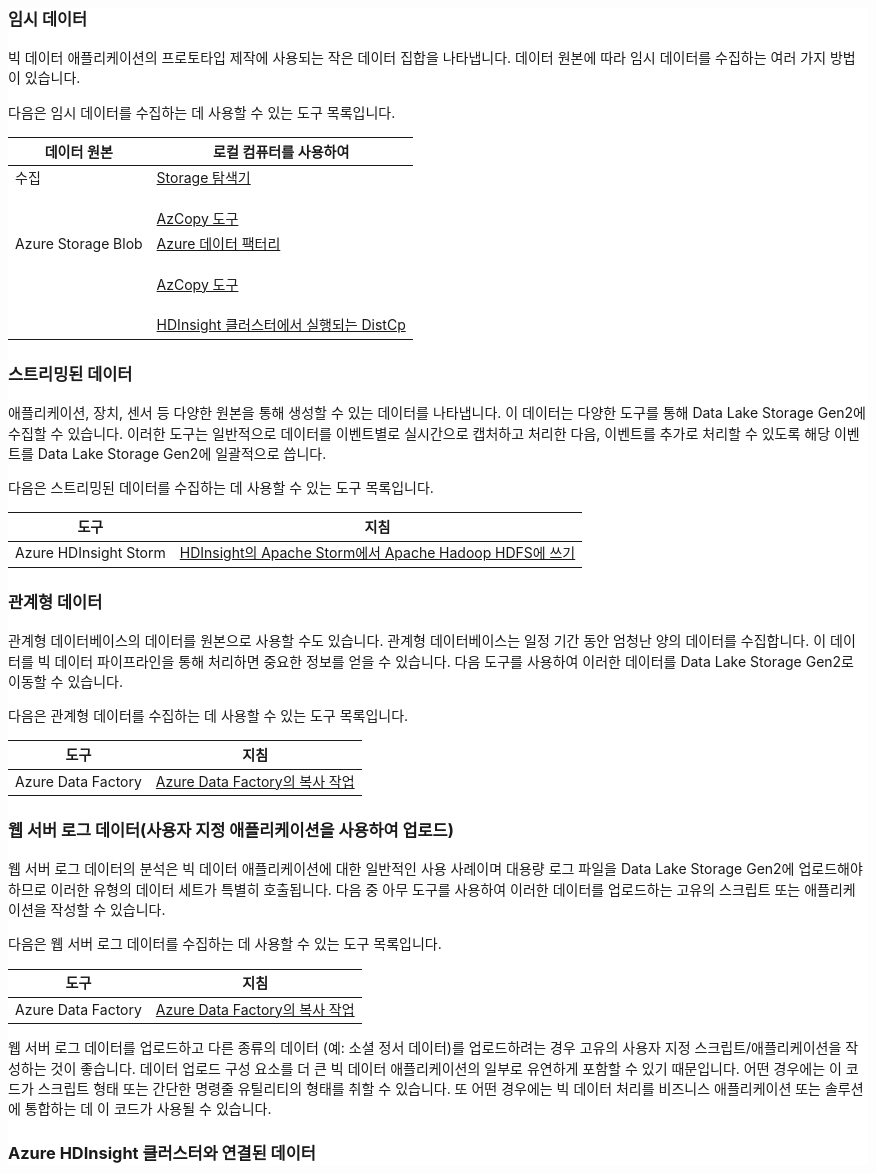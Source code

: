 ### <a name="ad-hoc-data"></a>임시 데이터

빅 데이터 애플리케이션의 프로토타입 제작에 사용되는 작은 데이터 집합을 나타냅니다. 데이터 원본에 따라 임시 데이터를 수집하는 여러 가지 방법이 있습니다. 

다음은 임시 데이터를 수집하는 데 사용할 수 있는 도구 목록입니다.

| 데이터 원본 | 로컬 컴퓨터를 사용하여 |
| --- | --- |
| 수집 |[Storage 탐색기](https://azure.microsoft.com/features/storage-explorer/)<br><br>[AzCopy 도구](../common/storage-use-azcopy-v10.md)|
| Azure Storage Blob |[Azure 데이터 팩터리](../../data-factory/connector-azure-data-lake-store.md)<br><br>[AzCopy 도구](../common/storage-use-azcopy-v10.md)<br><br>[HDInsight 클러스터에서 실행되는 DistCp](data-lake-storage-use-distcp.md)|

### <a name="streamed-data"></a>스트리밍된 데이터

애플리케이션, 장치, 센서 등 다양한 원본을 통해 생성할 수 있는 데이터를 나타냅니다. 이 데이터는 다양한 도구를 통해 Data Lake Storage Gen2에 수집할 수 있습니다. 이러한 도구는 일반적으로 데이터를 이벤트별로 실시간으로 캡처하고 처리한 다음, 이벤트를 추가로 처리할 수 있도록 해당 이벤트를 Data Lake Storage Gen2에 일괄적으로 씁니다.

다음은 스트리밍된 데이터를 수집하는 데 사용할 수 있는 도구 목록입니다.

|도구 | 지침 |
|---|--|
|Azure HDInsight Storm | [HDInsight의 Apache Storm에서 Apache Hadoop HDFS에 쓰기](https://docs.microsoft.com/azure/hdinsight/storm/apache-storm-write-data-lake-store) |

### <a name="relational-data"></a>관계형 데이터

관계형 데이터베이스의 데이터를 원본으로 사용할 수도 있습니다. 관계형 데이터베이스는 일정 기간 동안 엄청난 양의 데이터를 수집합니다. 이 데이터를 빅 데이터 파이프라인을 통해 처리하면 중요한 정보를 얻을 수 있습니다. 다음 도구를 사용하여 이러한 데이터를 Data Lake Storage Gen2로 이동할 수 있습니다.

다음은 관계형 데이터를 수집하는 데 사용할 수 있는 도구 목록입니다.

|도구 | 지침 |
|---|--|
|Azure Data Factory | [Azure Data Factory의 복사 작업](https://docs.microsoft.com/azure/data-factory/copy-activity-overview) |

### <a name="web-server-log-data-upload-using-custom-applications"></a>웹 서버 로그 데이터(사용자 지정 애플리케이션을 사용하여 업로드)

웹 서버 로그 데이터의 분석은 빅 데이터 애플리케이션에 대한 일반적인 사용 사례이며 대용량 로그 파일을 Data Lake Storage Gen2에 업로드해야 하므로 이러한 유형의 데이터 세트가 특별히 호출됩니다. 다음 중 아무 도구를 사용하여 이러한 데이터를 업로드하는 고유의 스크립트 또는 애플리케이션을 작성할 수 있습니다.

다음은 웹 서버 로그 데이터를 수집하는 데 사용할 수 있는 도구 목록입니다.

|도구 | 지침 |
|---|--|
|Azure Data Factory | [Azure Data Factory의 복사 작업](https://docs.microsoft.com/azure/data-factory/copy-activity-overview)  |

웹 서버 로그 데이터를 업로드하고 다른 종류의 데이터 (예: 소셜 정서 데이터)를 업로드하려는 경우 고유의 사용자 지정 스크립트/애플리케이션을 작성하는 것이 좋습니다. 데이터 업로드 구성 요소를 더 큰 빅 데이터 애플리케이션의 일부로 유연하게 포함할 수 있기 때문입니다. 어떤 경우에는 이 코드가 스크립트 형태 또는 간단한 명령줄 유틸리티의 형태를 취할 수 있습니다. 또 어떤 경우에는 빅 데이터 처리를 비즈니스 애플리케이션 또는 솔루션에 통합하는 데 이 코드가 사용될 수 있습니다.

### <a name="data-associated-with-azure-hdinsight-clusters"></a>Azure HDInsight 클러스터와 연결된 데이터
